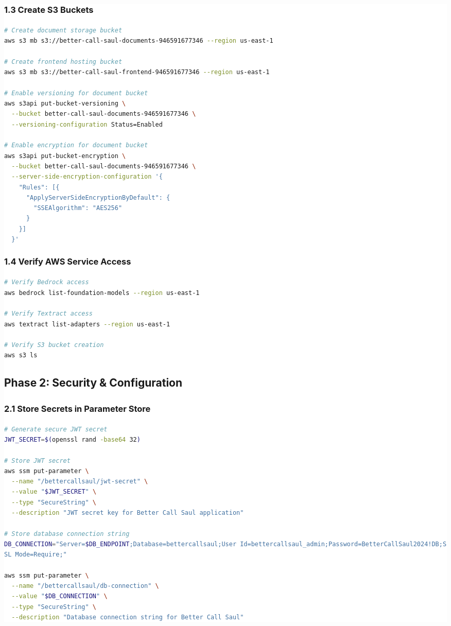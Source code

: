 ### 1.3 Create S3 Buckets

```bash
# Create document storage bucket
aws s3 mb s3://better-call-saul-documents-946591677346 --region us-east-1

# Create frontend hosting bucket
aws s3 mb s3://better-call-saul-frontend-946591677346 --region us-east-1

# Enable versioning for document bucket
aws s3api put-bucket-versioning \
  --bucket better-call-saul-documents-946591677346 \
  --versioning-configuration Status=Enabled

# Enable encryption for document bucket
aws s3api put-bucket-encryption \
  --bucket better-call-saul-documents-946591677346 \
  --server-side-encryption-configuration '{
    "Rules": [{
      "ApplyServerSideEncryptionByDefault": {
        "SSEAlgorithm": "AES256"
      }
    }]
  }'
```

### 1.4 Verify AWS Service Access

```bash
# Verify Bedrock access
aws bedrock list-foundation-models --region us-east-1

# Verify Textract access
aws textract list-adapters --region us-east-1

# Verify S3 bucket creation
aws s3 ls
```

## Phase 2: Security & Configuration

### 2.1 Store Secrets in Parameter Store

```bash
# Generate secure JWT secret
JWT_SECRET=$(openssl rand -base64 32)

# Store JWT secret
aws ssm put-parameter \
  --name "/bettercallsaul/jwt-secret" \
  --value "$JWT_SECRET" \
  --type "SecureString" \
  --description "JWT secret key for Better Call Saul application"

# Store database connection string
DB_CONNECTION="Server=$DB_ENDPOINT;Database=bettercallsaul;User Id=bettercallsaul_admin;Password=BetterCallSaul2024!DB;SSL Mode=Require;"

aws ssm put-parameter \
  --name "/bettercallsaul/db-connection" \
  --value "$DB_CONNECTION" \
  --type "SecureString" \
  --description "Database connection string for Better Call Saul"

```